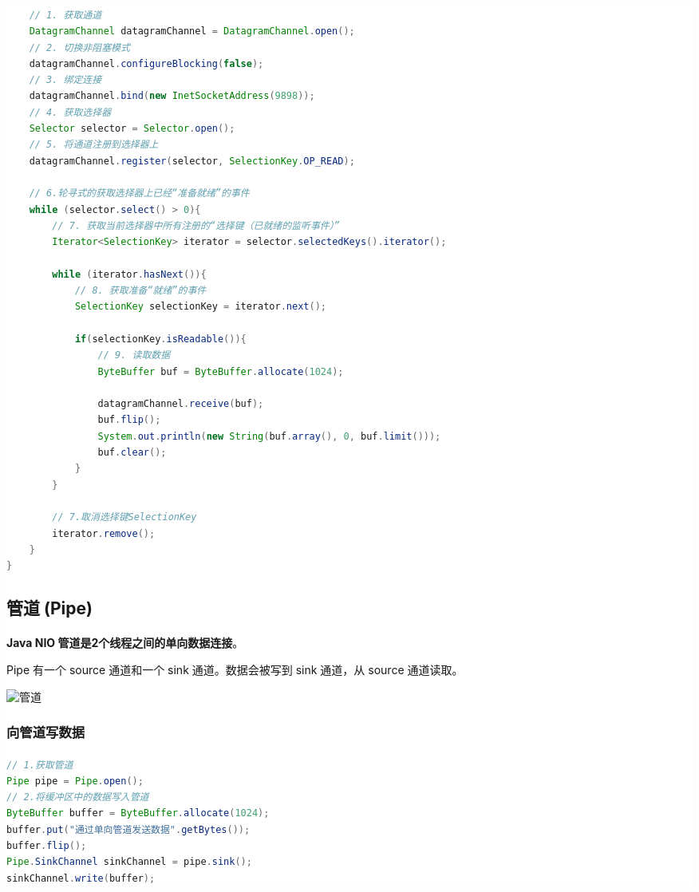 ```java
    // 1. 获取通道
    DatagramChannel datagramChannel = DatagramChannel.open();
    // 2. 切换非阻塞模式
    datagramChannel.configureBlocking(false);
    // 3. 绑定连接
    datagramChannel.bind(new InetSocketAddress(9898));
    // 4. 获取选择器
    Selector selector = Selector.open();
    // 5. 将通道注册到选择器上
    datagramChannel.register(selector, SelectionKey.OP_READ);

    // 6.轮寻式的获取选择器上已经“准备就绪”的事件
    while (selector.select() > 0){
        // 7. 获取当前选择器中所有注册的“选择键（已就绪的监听事件）”
        Iterator<SelectionKey> iterator = selector.selectedKeys().iterator();

        while (iterator.hasNext()){
            // 8. 获取准备“就绪”的事件
            SelectionKey selectionKey = iterator.next();

            if(selectionKey.isReadable()){
                // 9. 读取数据
                ByteBuffer buf = ByteBuffer.allocate(1024);

                datagramChannel.receive(buf);
                buf.flip();
                System.out.println(new String(buf.array(), 0, buf.limit()));
                buf.clear();
            }
        }

        // 7.取消选择键SelectionKey
        iterator.remove();
    }
}
```

## **管道** (Pipe)

**Java NIO 管道是2个线程之间的单向数据连接**。

Pipe 有一个 source 通道和一个 sink 通道。数据会被写到 sink 通道，从 source 通道读取。

![管道](https://xycnotes.oss-cn-hangzhou.aliyuncs.com/img/202206251527157.png)

### 向管道写数据

```java
// 1.获取管道
Pipe pipe = Pipe.open();
// 2.将缓冲区中的数据写入管道
ByteBuffer buffer = ByteBuffer.allocate(1024);
buffer.put("通过单向管道发送数据".getBytes());
buffer.flip();
Pipe.SinkChannel sinkChannel = pipe.sink();
sinkChannel.write(buffer);
```
